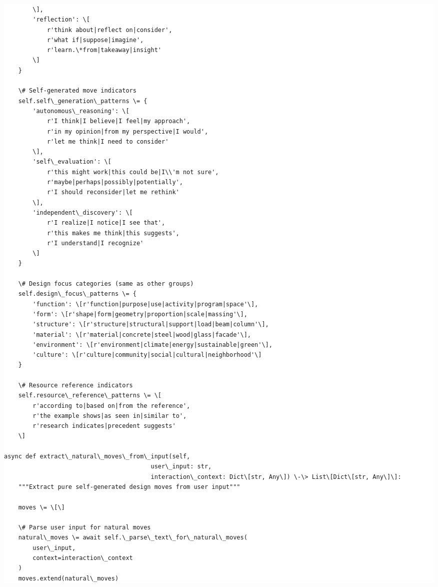             \],  
            'reflection': \[  
                r'think about|reflect on|consider',  
                r'what if|suppose|imagine',  
                r'learn.\*from|takeaway|insight'  
            \]  
        }  
          
        \# Self-generated move indicators  
        self.self\_generation\_patterns \= {  
            'autonomous\_reasoning': \[  
                r'I think|I believe|I feel|my approach',  
                r'in my opinion|from my perspective|I would',  
                r'let me think|I need to consider'  
            \],  
            'self\_evaluation': \[  
                r'this might work|this could be|I\\'m not sure',  
                r'maybe|perhaps|possibly|potentially',  
                r'I should reconsider|let me rethink'  
            \],  
            'independent\_discovery': \[  
                r'I realize|I notice|I see that',  
                r'this makes me think|this suggests',  
                r'I understand|I recognize'  
            \]  
        }  
          
        \# Design focus categories (same as other groups)  
        self.design\_focus\_patterns \= {  
            'function': \[r'function|purpose|use|activity|program|space'\],  
            'form': \[r'shape|form|geometry|proportion|scale|massing'\],  
            'structure': \[r'structure|structural|support|load|beam|column'\],  
            'material': \[r'material|concrete|steel|wood|glass|facade'\],  
            'environment': \[r'environment|climate|energy|sustainable|green'\],  
            'culture': \[r'culture|community|social|cultural|neighborhood'\]  
        }  
          
        \# Resource reference indicators  
        self.resource\_reference\_patterns \= \[  
            r'according to|based on|from the reference',  
            r'the example shows|as seen in|similar to',  
            r'research indicates|precedent suggests'  
        \]  
      
    async def extract\_natural\_moves\_from\_input(self,   
                                             user\_input: str,  
                                             interaction\_context: Dict\[str, Any\]) \-\> List\[Dict\[str, Any\]\]:  
        """Extract pure self-generated design moves from user input"""  
          
        moves \= \[\]  
          
        \# Parse user input for natural moves  
        natural\_moves \= await self.\_parse\_text\_for\_natural\_moves(  
            user\_input,   
            context=interaction\_context  
        )  
        moves.extend(natural\_moves)  
          